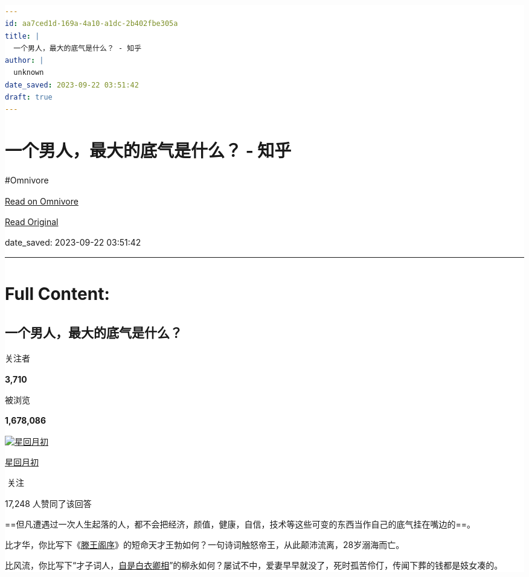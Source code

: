 ```yaml
---
id: aa7ced1d-169a-4a10-a1dc-2b402fbe305a
title: |
  一个男人，最大的底气是什么？ - 知乎
author: |
  unknown
date_saved: 2023-09-22 03:51:42
draft: true
---
```


# 一个男人，最大的底气是什么？ - 知乎
#Omnivore

[Read on Omnivore](https://omnivore.app/me/https-www-zhihu-com-question-617578268-answer-3191825938-18abb5401f8)

[Read Original](https://www.zhihu.com/question/617578268/answer/3191825938)

date_saved: 2023-09-22 03:51:42


--- 

# Full Content: 

## 一个男人，最大的底气是什么？

关注者

**3,710**

被浏览

**1,678,086**

[![星回月初](https://proxy-prod.omnivore-image-cache.app/0x0,sXQn1PVbC6eM_jhqv7AHICQAnehFJgtvxdN7DImPIer4/https://picx.zhimg.com/v2-d9b2ea55ada4f2e55bc2498093cdb7a4_l.jpg?source=1940ef5c)](https://www.zhihu.com/people/nuan-nuan-52-57-64)

[星回月初](https://www.zhihu.com/people/nuan-nuan-52-57-64)

​ 关注

17,248 人赞同了该回答

==但凡遭遇过一次人生起落的人，都不会把经济，颜值，健康，自信，技术等这些可变的东西当作自己的底气挂在嘴边的==。

比才华，你比写下《[滕王阁序](https://www.zhihu.com/search?q=%E6%BB%95%E7%8E%8B%E9%98%81%E5%BA%8F&search%5Fsource=Entity&hybrid%5Fsearch%5Fsource=Entity&hybrid%5Fsearch%5Fextra=%7B%22sourceType%22%3A%22answer%22%2C%22sourceId%22%3A3191825938%7D)》的短命天才王勃如何？一句诗词触怒帝王，从此颠沛流离，28岁溺海而亡。

比风流，你比写下“才子词人，[自是白衣卿相](https://www.zhihu.com/search?q=%E8%87%AA%E6%98%AF%E7%99%BD%E8%A1%A3%E5%8D%BF%E7%9B%B8&search%5Fsource=Entity&hybrid%5Fsearch%5Fsource=Entity&hybrid%5Fsearch%5Fextra=%7B%22sourceType%22%3A%22answer%22%2C%22sourceId%22%3A3191825938%7D)”的柳永如何？屡试不中，爱妻早早就没了，死时孤苦伶仃，传闻下葬的钱都是妓女凑的。
